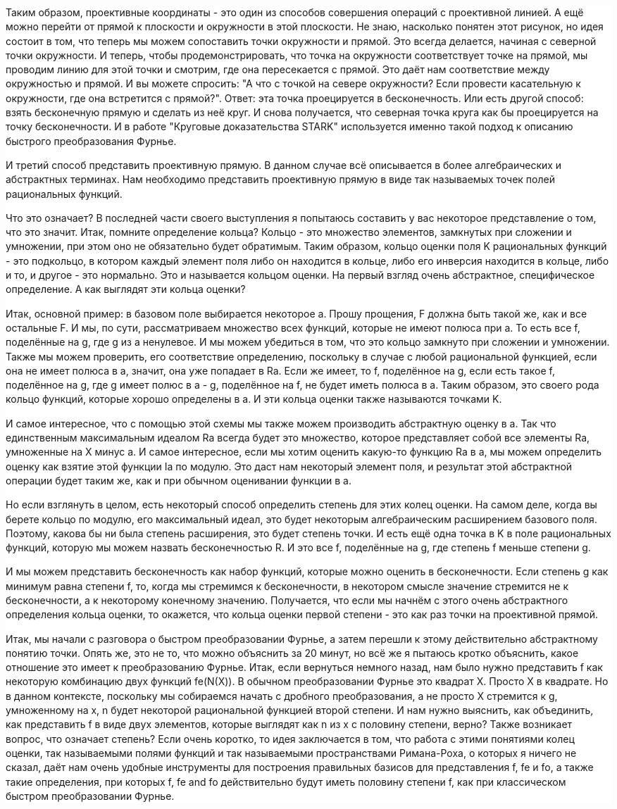 Таким образом, проективные координаты - это один из способов совершения операций с проективной линией. А ещё можно перейти от прямой к плоскости и окружности в этой плоскости. Не знаю, насколько понятен этот рисунок, но идея состоит в том, что теперь мы можем сопоставить точки окружности и прямой. Это всегда делается, начиная с северной точки окружности. И теперь, чтобы продемонстрировать, что точка на окружности соответствует точке на прямой, мы проводим линию для этой точки и смотрим, где она пересекается с прямой. Это даёт нам соответствие между окружностью и прямой. И вы можете спросить: "А что с точкой на севере окружности? Если провести касательную к окружности, где она встретится с прямой?". Ответ: эта точка проецируется в бесконечность. Или есть другой способ: взять бесконечную прямую и сделать из неё круг. И снова получается, что северная точка круга как бы проецируется на точку бесконечности. И в работе "Круговые доказательства STARK" используется именно такой подход к описанию быстрого преобразования Фурнье.

И третий способ представить проективную прямую. В данном случае всё описывается в более алгебраических и абстрактных терминах. Нам необходимо представить проективную прямую в виде так называемых точек полей рациональных функций.

Что это означает? В последней части своего выступления я попытаюсь составить у вас некоторое представление о том, что это значит. Итак, помните определение кольца? Кольцо - это множество элементов, замкнутых при сложении и умножении, при этом оно не обязательно будет обратимым. Таким образом, кольцо оценки поля K рациональных функций - это подкольцо, в котором каждый элемент поля либо он находится в кольце, либо его инверсия находится в кольце, либо и то, и другое - это нормально. Это и называется кольцом оценки. На первый взгляд очень абстрактное, специфическое определение. А как выглядят эти кольца оценки?

Итак, основной пример: в базовом поле выбирается некоторое a. Прошу прощения, F должна быть такой же, как и все остальные F. И мы, по сути, рассматриваем множество всех функций, которые не имеют полюса при a. То есть все f, поделённые на g, где g из a ненулевое. И мы можем убедиться в том, что это кольцо замкнуто при сложении и умножении. Также мы можем проверить, его соответствие определению, поскольку в случае с любой рациональной функцией, если она не имеет полюса в a, значит, она уже попадает в Ra. Если же имеет, то f, поделённое на g, если есть такое f, поделённое на g, где g имеет полюс в a - g, поделённое на f, не будет иметь полюса в a. Таким образом, это своего рода кольцо функций, которые хорошо определены в a. И эти кольца оценки также называются точками K.

И самое интересное, что с помощью этой схемы мы также можем производить абстрактную оценку в a. Так что единственным максимальным идеалом Ra всегда будет это множество, которое представляет собой все элементы Ra, умноженные на X минус a. И самое интересное, если мы хотим оценить какую-то функцию Ra в a, мы можем определить оценку как взятие этой функции Ia по модулю. Это даст нам некоторый элемент поля, и результат этой абстрактной операции будет таким же, как и при обычном оценивании функции в a.

Но если взглянуть в целом, есть некоторый способ определить степень для этих колец оценки. На самом деле, когда вы берете кольцо по модулю, его максимальный идеал, это будет некоторым алгебраическим расширением базового поля. Поэтому, какова бы ни была степень расширения, это будет степень точки. И есть ещё одна точка в K в поле рациональных функций, которую мы можем назвать бесконечностью R. И это все f, поделённые на g, где степень f меньше степени g.

И мы можем представить бесконечность как набор функций, которые можно оценить в бесконечности. Если степень g как минимум равна степени f, то, когда мы стремимся к бесконечности, в некотором смысле значение стремится не к бесконечности, а к некоторому конечному значению. Получается, что если мы начнём с этого очень абстрактного определения кольца оценки, то окажется, что кольца оценки первой степени - это как раз точки на проективной прямой.

Итак, мы начали с разговора о быстром преобразовании Фурнье, а затем перешли к этому действительно абстрактному понятию точки. Опять же, это не то, что можно объяснить за 20 минут, но всё же я пытаюсь кротко объяснить, какое отношение это имеет к преобразованию Фурнье. Итак, если вернуться немного назад, нам было нужно представить f как некоторую комбинацию двух функций fe(N(X)). В обычном преобразовании Фурнье это квадрат X. Просто X в квадрате. Но в данном контексте, поскольку мы собираемся начать с дробного преобразования, а не просто X стремится к g, умноженному на x, n будет некоторой рациональной функцией второй степени. И нам нужно выяснить, как объединить, как представить f в виде двух элементов, которые выглядят как n из x с половину степени, верно? Также возникает вопрос, что означает степень? Если очень коротко, то идея заключается в том, что работа с этими понятиями колец оценки, так называемыми полями функций и так называемыми пространствами Римана-Роха, о которых я ничего не сказал, даёт нам очень удобные инструменты для построения правильных базисов для представления f, fe и fo, а также такие определения, при которых f, fe and fo действительно будут иметь половину степени f, как при классическом быстром преобразовании Фурнье.
